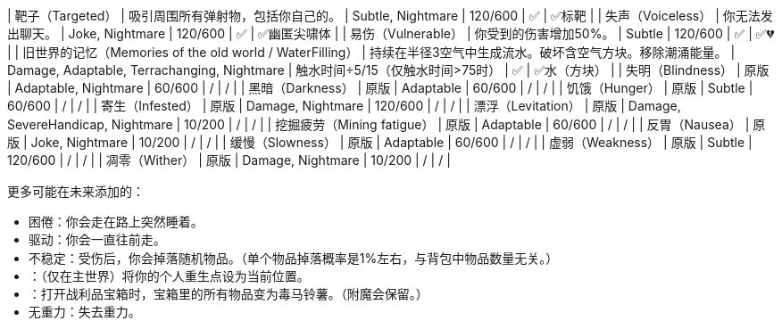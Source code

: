| 靶子（Targeted）   | 吸引周围所有弹射物，包括你自己的。                         | Subtle, Nightmare                | 120/600                 | ✅      | ✅标靶       |
| 失声（Voiceless） | 你无法发出聊天。                                           | Joke, Nightmare                  | 120/600                 | ✅      | ✅幽匿尖啸体    |
| 易伤（Vulnerable） | 你受到的伤害增加50%。                        | Subtle                           | 120/600                 | ✅      | ✅💔       |
| 旧世界的记忆（Memories of the old world / WaterFilling） | 持续在半径3空气中生成流水。破坏含空气方块。移除潮涌能量。 | Damage, Adaptable, Terrachanging, Nightmare | 触水时间÷5/15（仅触水时间>75时） | ✅      | ✅水（方块）    |
| 失明（Blindness）  | 原版                                                       | Adaptable, Nightmare             | 60/600               | /      | /        |
| 黑暗（Darkness）   | 原版                                                       | Adaptable                        | 60/600               | /      | /        |
| 饥饿（Hunger）  | 原版                                                       | Subtle                           | 60/600           | /      | /        |
| 寄生（Infested）   | 原版                                                       | Damage, Nightmare                | 120/600                 | /      | /        |
| 漂浮（Levitation） | 原版                                                       | Damage, SevereHandicap, Nightmare | 10/200             | /      | /        |
| 挖掘疲劳（Mining fatigue） | 原版                                                       | Adaptable                        | 60/600                  | /      | /        |
| 反胃（Nausea）     | 原版                                                       | Joke, Nightmare                  | 10/200               | /      | /        |
| 缓慢（Slowness）   | 原版                                                       | Adaptable                        | 60/600                  | /      | /        |
| 虚弱（Weakness）   | 原版                                                       | Subtle                           | 120/600                 | /      | /        |
| 凋零（Wither）     | 原版                                                       | Damage, Nightmare                | 10/200                  | /      | /        |

更多可能在未来添加的：

- 困倦：你会走在路上突然睡着。
- 驱动：你会一直往前走。
- 不稳定：受伤后，你会掉落随机物品。（单个物品掉落概率是1%左右，与背包中物品数量无关。）
- ：（仅在主世界）将你的个人重生点设为当前位置。
- ：打开战利品宝箱时，宝箱里的所有物品变为毒马铃薯。（附魔会保留。）
- 无重力：失去重力。
